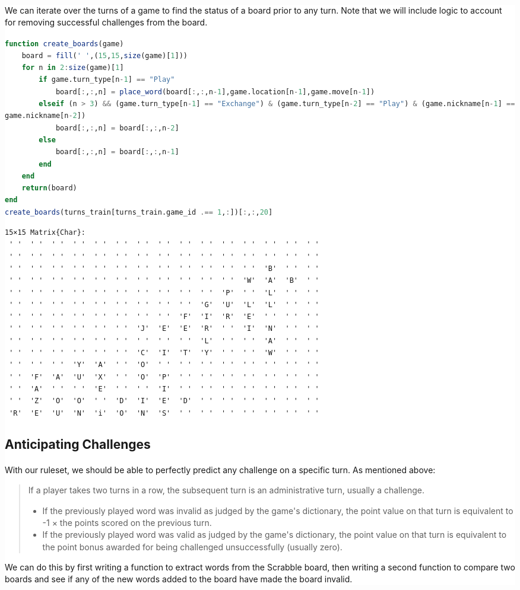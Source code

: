 We can iterate over the turns of a game to find the status of a board prior to any turn. Note that we will include logic to account for removing successful challenges from the board.

```julia
function create_boards(game)
    board = fill(' ',(15,15,size(game)[1]))
    for n in 2:size(game)[1]
        if game.turn_type[n-1] == "Play"
            board[:,:,n] = place_word(board[:,:,n-1],game.location[n-1],game.move[n-1])
        elseif (n > 3) && (game.turn_type[n-1] == "Exchange") & (game.turn_type[n-2] == "Play") & (game.nickname[n-1] == game.nickname[n-2])
            board[:,:,n] = board[:,:,n-2]
        else
            board[:,:,n] = board[:,:,n-1]
        end
    end
    return(board)
end
create_boards(turns_train[turns_train.game_id .== 1,:])[:,:,20]
```

```
15×15 Matrix{Char}:
 ' '  ' '  ' '  ' '  ' '  ' '  ' '  ' '  ' '  ' '  ' '  ' '  ' '  ' '  ' '
 ' '  ' '  ' '  ' '  ' '  ' '  ' '  ' '  ' '  ' '  ' '  ' '  ' '  ' '  ' '
 ' '  ' '  ' '  ' '  ' '  ' '  ' '  ' '  ' '  ' '  ' '  ' '  'B'  ' '  ' '
 ' '  ' '  ' '  ' '  ' '  ' '  ' '  ' '  ' '  ' '  ' '  'W'  'A'  'B'  ' '
 ' '  ' '  ' '  ' '  ' '  ' '  ' '  ' '  ' '  ' '  'P'  ' '  'L'  ' '  ' '
 ' '  ' '  ' '  ' '  ' '  ' '  ' '  ' '  ' '  'G'  'U'  'L'  'L'  ' '  ' '
 ' '  ' '  ' '  ' '  ' '  ' '  ' '  ' '  'F'  'I'  'R'  'E'  ' '  ' '  ' '
 ' '  ' '  ' '  ' '  ' '  ' '  'J'  'E'  'E'  'R'  ' '  'I'  'N'  ' '  ' '
 ' '  ' '  ' '  ' '  ' '  ' '  ' '  ' '  ' '  'L'  ' '  ' '  'A'  ' '  ' '
 ' '  ' '  ' '  ' '  ' '  ' '  'C'  'I'  'T'  'Y'  ' '  ' '  'W'  ' '  ' '
 ' '  ' '  ' '  'Y'  'A'  ' '  'O'  ' '  ' '  ' '  ' '  ' '  ' '  ' '  ' '
 ' '  'F'  'A'  'U'  'X'  ' '  'O'  'P'  ' '  ' '  ' '  ' '  ' '  ' '  ' '
 ' '  'A'  ' '  ' '  'E'  ' '  ' '  'I'  ' '  ' '  ' '  ' '  ' '  ' '  ' '
 ' '  'Z'  'O'  'O'  ' '  'D'  'I'  'E'  'D'  ' '  ' '  ' '  ' '  ' '  ' '
 'R'  'E'  'U'  'N'  'i'  'O'  'N'  'S'  ' '  ' '  ' '  ' '  ' '  ' '  ' '
 ```

## Anticipating Challenges
With our ruleset, we should be able to perfectly predict any challenge on a specific turn. As mentioned above:

>If a player takes two turns in a row, the subsequent turn is an administrative turn, usually a challenge.
>* If the previously played word was invalid as judged by the game's dictionary, the point value on that turn is equivalent to -1 × the points scored on the previous turn.
>* If the previously played word was valid as judged by the game's dictionary, the point value on that turn is equivalent to the point bonus awarded for being challenged unsuccessfully (usually zero).

We can do this by first writing a function to extract words from the Scrabble board, then writing a second function to compare two boards and see if any of the new words added to the board have made the board invalid.

